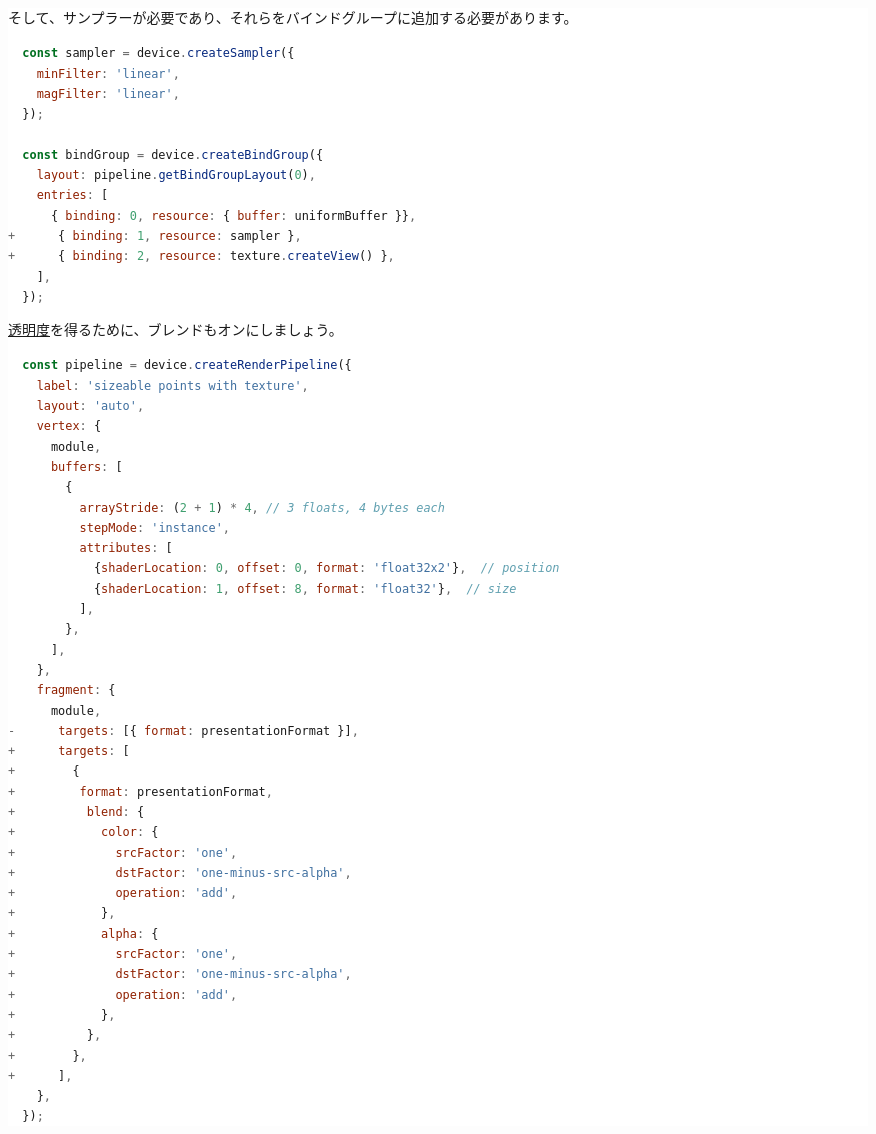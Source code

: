 そして、サンプラーが必要であり、それらをバインドグループに追加する必要があります。

```js
  const sampler = device.createSampler({
    minFilter: 'linear',
    magFilter: 'linear',
  });

  const bindGroup = device.createBindGroup({
    layout: pipeline.getBindGroupLayout(0),
    entries: [
      { binding: 0, resource: { buffer: uniformBuffer }},
+      { binding: 1, resource: sampler },
+      { binding: 2, resource: texture.createView() },
    ],
  });
```

[透明度](webgpu-transparency.html)を得るために、ブレンドもオンにしましょう。

```js
  const pipeline = device.createRenderPipeline({
    label: 'sizeable points with texture',
    layout: 'auto',
    vertex: {
      module,
      buffers: [
        {
          arrayStride: (2 + 1) * 4, // 3 floats, 4 bytes each
          stepMode: 'instance',
          attributes: [
            {shaderLocation: 0, offset: 0, format: 'float32x2'},  // position
            {shaderLocation: 1, offset: 8, format: 'float32'},  // size
          ],
        },
      ],
    },
    fragment: {
      module,
-      targets: [{ format: presentationFormat }],
+      targets: [
+        {
+         format: presentationFormat,
+          blend: {
+            color: {
+              srcFactor: 'one',
+              dstFactor: 'one-minus-src-alpha',
+              operation: 'add',
+            },
+            alpha: {
+              srcFactor: 'one',
+              dstFactor: 'one-minus-src-alpha',
+              operation: 'add',
+            },
+          },
+        },
+      ],
    },
  });
```
